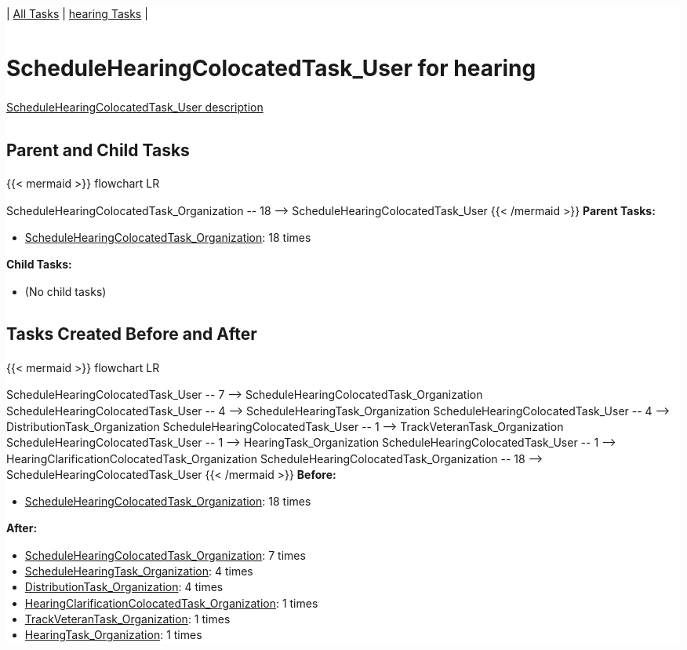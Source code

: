 ---
---

| [All Tasks](../alltasks.md) | [hearing Tasks](tasklist.md) |

# ScheduleHearingColocatedTask_User for hearing

[ScheduleHearingColocatedTask_User description](../task_descr/ScheduleHearingColocatedTask_User.md)

## Parent and Child Tasks

{{< mermaid >}}
flowchart LR

ScheduleHearingColocatedTask_Organization -- 18 --> ScheduleHearingColocatedTask_User
{{< /mermaid >}}
**Parent Tasks:**

   * [ScheduleHearingColocatedTask_Organization](ScheduleHearingColocatedTask_Organization.md): 18 times

**Child Tasks:**

   * (No child tasks)

## Tasks Created Before and After

{{< mermaid >}}
flowchart LR

ScheduleHearingColocatedTask_User -- 7 --> ScheduleHearingColocatedTask_Organization
ScheduleHearingColocatedTask_User -- 4 --> ScheduleHearingTask_Organization
ScheduleHearingColocatedTask_User -- 4 --> DistributionTask_Organization
ScheduleHearingColocatedTask_User -- 1 --> TrackVeteranTask_Organization
ScheduleHearingColocatedTask_User -- 1 --> HearingTask_Organization
ScheduleHearingColocatedTask_User -- 1 --> HearingClarificationColocatedTask_Organization
ScheduleHearingColocatedTask_Organization -- 18 --> ScheduleHearingColocatedTask_User
{{< /mermaid >}}
**Before:**

   * [ScheduleHearingColocatedTask_Organization](ScheduleHearingColocatedTask_Organization.md): 18 times

**After:**

   * [ScheduleHearingColocatedTask_Organization](ScheduleHearingColocatedTask_Organization.md): 7 times
   * [ScheduleHearingTask_Organization](ScheduleHearingTask_Organization.md): 4 times
   * [DistributionTask_Organization](DistributionTask_Organization.md): 4 times
   * [HearingClarificationColocatedTask_Organization](HearingClarificationColocatedTask_Organization.md): 1 times
   * [TrackVeteranTask_Organization](TrackVeteranTask_Organization.md): 1 times
   * [HearingTask_Organization](HearingTask_Organization.md): 1 times
